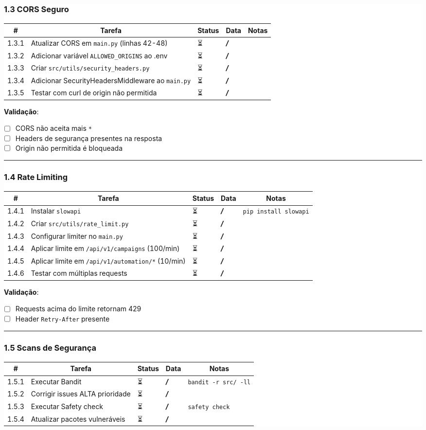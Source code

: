 
### 1.3 CORS Seguro

| # | Tarefa | Status | Data | Notas |
|---|--------|--------|------|-------|
| 1.3.1 | Atualizar CORS em `main.py` (linhas 42-48) | ⏳ | ___/___ | |
| 1.3.2 | Adicionar variável `ALLOWED_ORIGINS` ao .env | ⏳ | ___/___ | |
| 1.3.3 | Criar `src/utils/security_headers.py` | ⏳ | ___/___ | |
| 1.3.4 | Adicionar SecurityHeadersMiddleware ao `main.py` | ⏳ | ___/___ | |
| 1.3.5 | Testar com curl de origin não permitida | ⏳ | ___/___ | |

**Validação**:
- [ ] CORS não aceita mais `*`
- [ ] Headers de segurança presentes na resposta
- [ ] Origin não permitida é bloqueada

---

### 1.4 Rate Limiting

| # | Tarefa | Status | Data | Notas |
|---|--------|--------|------|-------|
| 1.4.1 | Instalar `slowapi` | ⏳ | ___/___ | `pip install slowapi` |
| 1.4.2 | Criar `src/utils/rate_limit.py` | ⏳ | ___/___ | |
| 1.4.3 | Configurar limiter no `main.py` | ⏳ | ___/___ | |
| 1.4.4 | Aplicar limite em `/api/v1/campaigns` (100/min) | ⏳ | ___/___ | |
| 1.4.5 | Aplicar limite em `/api/v1/automation/*` (10/min) | ⏳ | ___/___ | |
| 1.4.6 | Testar com múltiplas requests | ⏳ | ___/___ | |

**Validação**:
- [ ] Requests acima do limite retornam 429
- [ ] Header `Retry-After` presente

---

### 1.5 Scans de Segurança

| # | Tarefa | Status | Data | Notas |
|---|--------|--------|------|-------|
| 1.5.1 | Executar Bandit | ⏳ | ___/___ | `bandit -r src/ -ll` |
| 1.5.2 | Corrigir issues ALTA prioridade | ⏳ | ___/___ | |
| 1.5.3 | Executar Safety check | ⏳ | ___/___ | `safety check` |
| 1.5.4 | Atualizar pacotes vulneráveis | ⏳ | ___/___ | |
